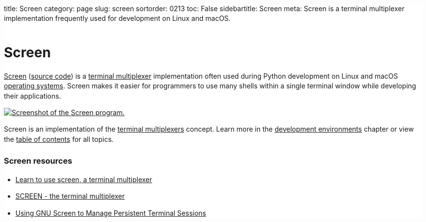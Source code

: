 title: Screen
category: page
slug: screen
sortorder: 0213
toc: False
sidebartitle: Screen
meta: Screen is a terminal multiplexer implementation frequently used for development on Linux and macOS.


# Screen
[Screen](https://www.gnu.org/software/screen/)
([source code](https://savannah.gnu.org/git/?group=screen)) is a 
[terminal multiplexer](/terminal-multiplexers.html) implementation 
often used during Python development on Linux and macOS
[operating systems](/operating-systems.html). Screen makes it easier for
programmers to use many shells within a single terminal window while
developing their applications.

<a href="https://www.gnu.org/software/screen/" style="border:none"><img src="/img/visuals/screen.png" width="100%" alt="Screenshot of the Screen program." class="shot outl"></a>

<div class="well see-also">Screen is an implementation of the <a href="/terminal-multiplexers.html">terminal multiplexers</a> concept. Learn more in the <a href="/development-environments.html">development environments</a> chapter or view the <a href="/table-of-contents.html">table of contents</a> for all topics.</div> 

### Screen resources
* [Learn to use screen, a terminal multiplexer](https://dev.to/thiht/learn-to-use-screen-a-terminal-multiplexer-gl)

* [SCREEN - the terminal multiplexer](https://michael-prokop.at/screen/index.php3)

* [Using GNU Screen to Manage Persistent Terminal Sessions](https://linode.com/docs/networking/ssh/using-gnu-screen-to-manage-persistent-terminal-sessions/)
